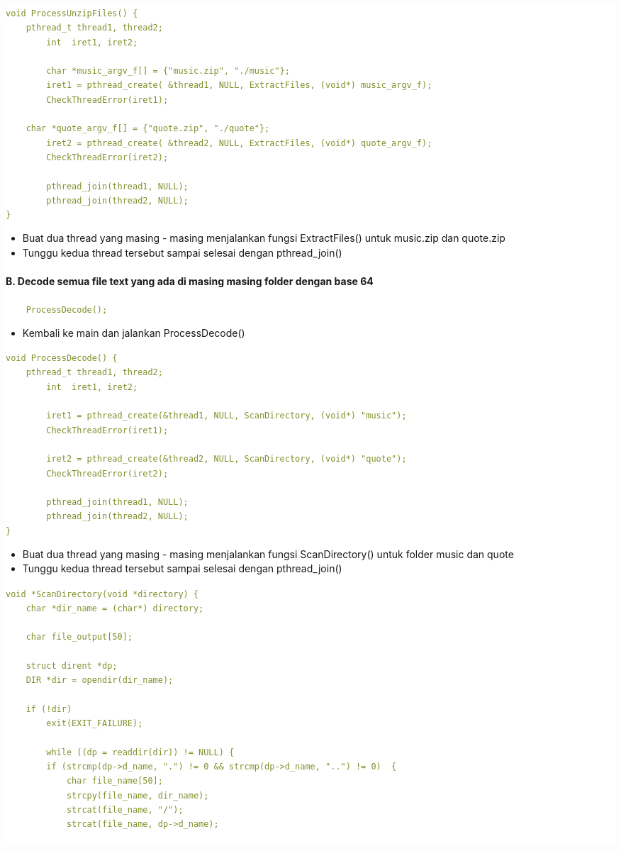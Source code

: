 ```yml
void ProcessUnzipFiles() {
	pthread_t thread1, thread2;
    	int  iret1, iret2;
    	
    	char *music_argv_f[] = {"music.zip", "./music"};
    	iret1 = pthread_create( &thread1, NULL, ExtractFiles, (void*) music_argv_f); 
    	CheckThreadError(iret1);
    	
	char *quote_argv_f[] = {"quote.zip", "./quote"};
    	iret2 = pthread_create( &thread2, NULL, ExtractFiles, (void*) quote_argv_f);
    	CheckThreadError(iret2);
    	
    	pthread_join(thread1, NULL);
    	pthread_join(thread2, NULL); 
}
```
- Buat dua thread yang masing - masing menjalankan fungsi ExtractFiles() untuk music.zip dan quote.zip
- Tunggu kedua thread tersebut sampai selesai dengan pthread_join()

#### B. Decode semua file text yang ada di masing masing folder dengan base 64
```yml
    ProcessDecode();
```
- Kembali ke main dan jalankan ProcessDecode()

```yml
void ProcessDecode() {
	pthread_t thread1, thread2;
    	int  iret1, iret2;
    	
    	iret1 = pthread_create(&thread1, NULL, ScanDirectory, (void*) "music"); 
    	CheckThreadError(iret1);
    	
    	iret2 = pthread_create(&thread2, NULL, ScanDirectory, (void*) "quote"); 
    	CheckThreadError(iret2);
    	
    	pthread_join(thread1, NULL);
    	pthread_join(thread2, NULL);
}
```
- Buat dua thread yang masing - masing menjalankan fungsi ScanDirectory() untuk folder music dan quote
- Tunggu kedua thread tersebut sampai selesai dengan pthread_join()

```yml
void *ScanDirectory(void *directory) {
	char *dir_name = (char*) directory;
	
	char file_output[50];
	
	struct dirent *dp;
	DIR *dir = opendir(dir_name);
	
	if (!dir)
		exit(EXIT_FAILURE);

    	while ((dp = readdir(dir)) != NULL) {
       	if (strcmp(dp->d_name, ".") != 0 && strcmp(dp->d_name, "..") != 0) 	{
       		char file_name[50];
       		strcpy(file_name, dir_name);
       		strcat(file_name, "/");
       		strcat(file_name, dp->d_name);
       		
```